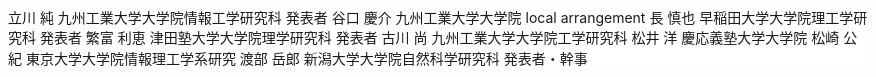 </tr>

<tr>

<td valign="top" width="30%">立川 純</td>

<td valign="top" width="50%">九州工業大学大学院情報工学研究科</td>

<td valign="top" width="20%">発表者</td>

</tr>

<tr>

<td valign="top" width="30%">谷口 慶介</td>

<td valign="top" width="50%">九州工業大学大学院</td>

<td valign="top" width="20%">local arrangement</td>

</tr>

<tr>

<td valign="top" width="30%">長 慎也</td>

<td valign="top" width="50%">早稲田大学大学院理工学研究科</td>

<td valign="top" width="20%">発表者</td>

</tr>

<tr>

<td valign="top" width="30%">繁富 利恵</td>

<td valign="top" width="50%">津田塾大学大学院理学研究科</td>

<td valign="top" width="20%">発表者</td>

</tr>

<tr>

<td valign="top" width="30%">古川 尚</td>

<td valign="top" width="50%">九州工業大学大学院工学研究科</td>

</tr>

<tr>

<td valign="top" width="30%">松井 洋</td>

<td valign="top" width="50%">慶応義塾大学大学院</td>

</tr>

<tr>

<td valign="top" width="30%">松崎 公紀</td>

<td valign="top" width="50%">東京大学大学院情報理工学系研究</td>

</tr>

<tr>

<td valign="top" width="30%">渡部 岳郎</td>

<td valign="top" width="50%">新潟大学大学院自然科学研究科</td>

<td valign="top" width="20%">発表者・幹事</td>

</tr>

</tbody>

</table>
